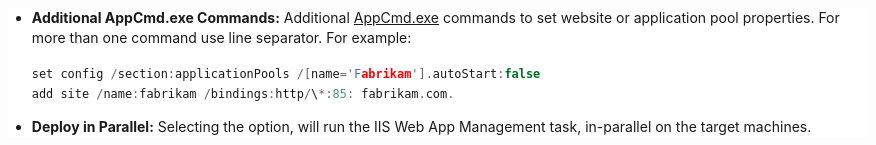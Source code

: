   - **Additional AppCmd.exe Commands:** Additional [AppCmd.exe](https://technet.microsoft.com/en-us/library/cc732107.aspx) commands to set website or application pool properties. For more than one command use line separator. For example:

      ```c
      set config /section:applicationPools /[name='Fabrikam'].autoStart:false
      add site /name:fabrikam /bindings:http/\*:85: fabrikam.com.
      ```
  - **Deploy in Parallel:** Selecting the option, will run the IIS Web App Management task, in-parallel on the target machines.

  [1]: https://msdn.microsoft.com/en-us/library/aa384426(v=vs.85).aspx
